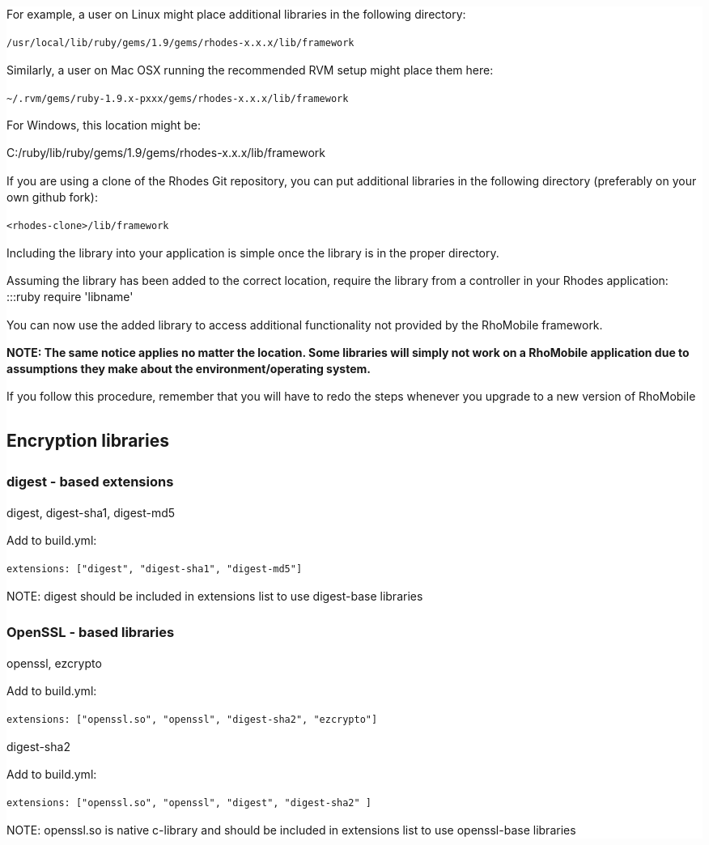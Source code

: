 For example, a user on Linux might place additional libraries in the following directory:

	/usr/local/lib/ruby/gems/1.9/gems/rhodes-x.x.x/lib/framework

Similarly, a user on Mac OSX running the recommended RVM setup might place them here:

	~/.rvm/gems/ruby-1.9.x-pxxx/gems/rhodes-x.x.x/lib/framework

For Windows, this location might be:

 C:/ruby/lib/ruby/gems/1.9/gems/rhodes-x.x.x/lib/framework


If you are using a clone of the Rhodes Git repository, you can put additional libraries in the following directory (preferably on your own github fork):

	<rhodes-clone>/lib/framework

Including the library into your application is simple once the library is in the proper directory.

Assuming the library has been added to the correct location, require the library from a controller in your Rhodes application:
	:::ruby
	require 'libname'

You can now use the added library to access additional functionality not provided by the RhoMobile framework.

**NOTE: The same notice applies no matter the location. Some libraries will simply not work on a RhoMobile application due to assumptions they make about the environment/operating system.**

If you follow this procedure, remember that you will have to redo the steps whenever you upgrade to a new version of RhoMobile


## Encryption libraries
### digest - based extensions

digest, digest-sha1, digest-md5

Add to build.yml:
	
	extensions: ["digest", "digest-sha1", "digest-md5"]

NOTE: digest should be included in extensions list to use digest-base libraries

### OpenSSL - based libraries

openssl, ezcrypto

Add to build.yml:
	
	extensions: ["openssl.so", "openssl", "digest-sha2", "ezcrypto"]

digest-sha2

Add to build.yml:
	
	extensions: ["openssl.so", "openssl", "digest", "digest-sha2" ]

NOTE: openssl.so is native c-library and should be included in extensions list to use openssl-base libraries
